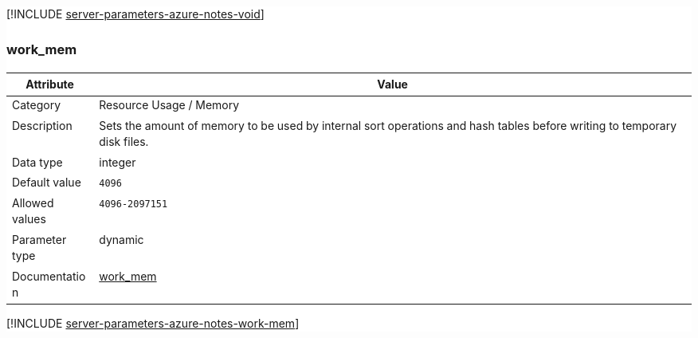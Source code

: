 
[!INCLUDE [server-parameters-azure-notes-void](./server-parameters-azure-notes-void.md)]



### work_mem

| Attribute      | Value                                                      |
|----------------|------------------------------------------------------------|
| Category       | Resource Usage / Memory |
| Description    | Sets the amount of memory to be used by internal sort operations and hash tables before writing to temporary disk files.                                                            |
| Data type      | integer     |
| Default value  | `4096`                                                                     |
| Allowed values | `4096-2097151`   |
| Parameter type | dynamic        |
| Documentation  | [work_mem](https://www.postgresql.org/docs/16/runtime-config-resource.html#GUC-WORK-MEM)                                     |


[!INCLUDE [server-parameters-azure-notes-work-mem](./server-parameters-azure-notes-work-mem.md)]



